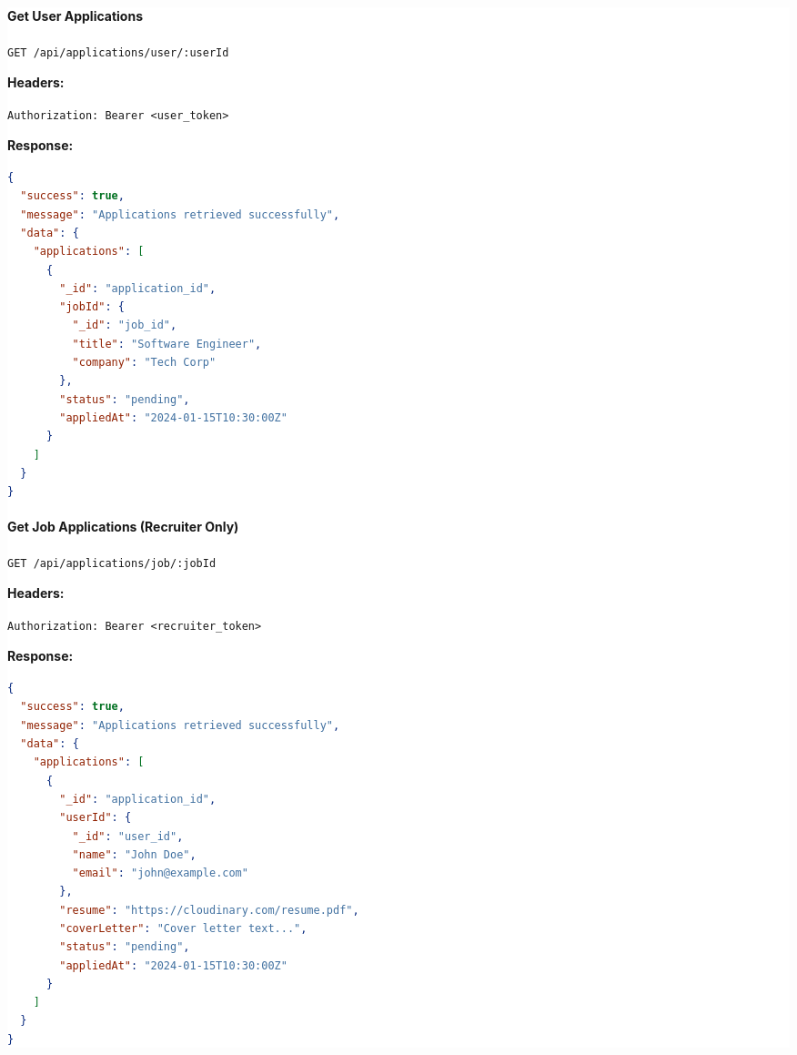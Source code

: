 #### Get User Applications
```http
GET /api/applications/user/:userId
```

**Headers:**
```
Authorization: Bearer <user_token>
```

**Response:**
```json
{
  "success": true,
  "message": "Applications retrieved successfully",
  "data": {
    "applications": [
      {
        "_id": "application_id",
        "jobId": {
          "_id": "job_id",
          "title": "Software Engineer",
          "company": "Tech Corp"
        },
        "status": "pending",
        "appliedAt": "2024-01-15T10:30:00Z"
      }
    ]
  }
}
```

#### Get Job Applications (Recruiter Only)
```http
GET /api/applications/job/:jobId
```

**Headers:**
```
Authorization: Bearer <recruiter_token>
```

**Response:**
```json
{
  "success": true,
  "message": "Applications retrieved successfully",
  "data": {
    "applications": [
      {
        "_id": "application_id",
        "userId": {
          "_id": "user_id",
          "name": "John Doe",
          "email": "john@example.com"
        },
        "resume": "https://cloudinary.com/resume.pdf",
        "coverLetter": "Cover letter text...",
        "status": "pending",
        "appliedAt": "2024-01-15T10:30:00Z"
      }
    ]
  }
}
```
